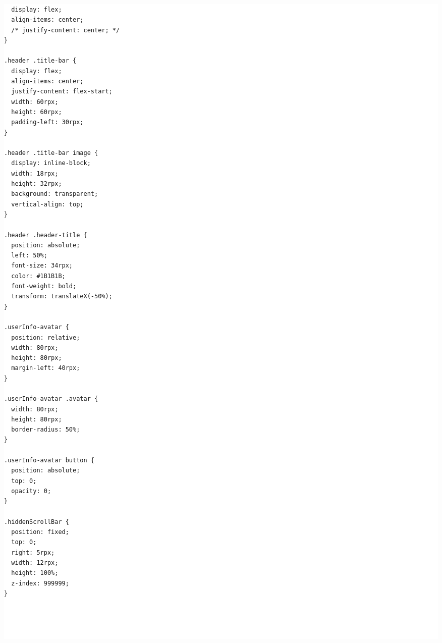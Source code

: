 ```
  display: flex;
  align-items: center;
  /* justify-content: center; */
}

.header .title-bar {
  display: flex;
  align-items: center;
  justify-content: flex-start;
  width: 60rpx;
  height: 60rpx;
  padding-left: 30rpx;
}

.header .title-bar image {
  display: inline-block;
  width: 18rpx;
  height: 32rpx;
  background: transparent;
  vertical-align: top;
}

.header .header-title {
  position: absolute;
  left: 50%;
  font-size: 34rpx;
  color: #1B1B1B;
  font-weight: bold;
  transform: translateX(-50%);
}

.userInfo-avatar {
  position: relative;
  width: 80rpx;
  height: 80rpx;
  margin-left: 40rpx;
}

.userInfo-avatar .avatar {
  width: 80rpx;
  height: 80rpx;
  border-radius: 50%;
}

.userInfo-avatar button {
  position: absolute;
  top: 0;
  opacity: 0;
}

.hiddenScrollBar {
  position: fixed;
  top: 0;
  right: 5rpx;
  width: 12rpx;
  height: 100%;
  z-index: 999999;
}





```
